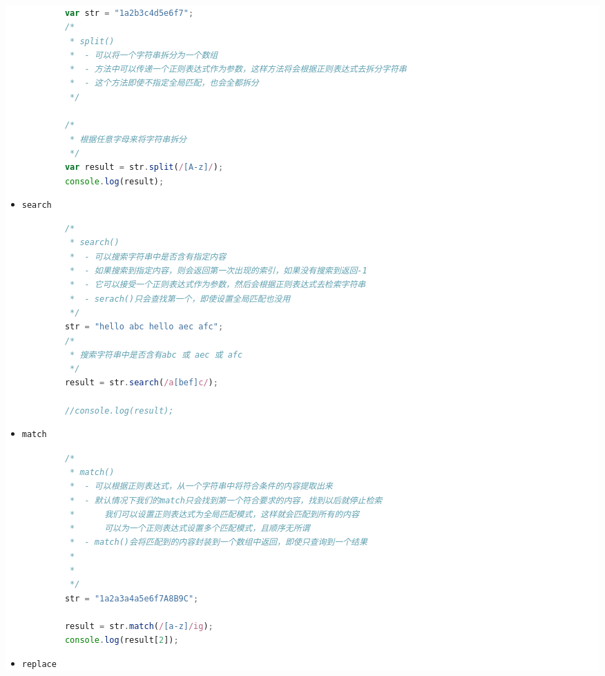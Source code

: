 ```js
			var str = "1a2b3c4d5e6f7";
			/*
			 * split()
			 * 	- 可以将一个字符串拆分为一个数组
			 * 	- 方法中可以传递一个正则表达式作为参数，这样方法将会根据正则表达式去拆分字符串
			 * 	- 这个方法即使不指定全局匹配，也会全都拆分
			 */
			
			/*
			 * 根据任意字母来将字符串拆分
			 */
			var result = str.split(/[A-z]/);
			console.log(result);
```

+ `search`

```js
			/*
			 * search()
			 * 	- 可以搜索字符串中是否含有指定内容
			 * 	- 如果搜索到指定内容，则会返回第一次出现的索引，如果没有搜索到返回-1
			 * 	- 它可以接受一个正则表达式作为参数，然后会根据正则表达式去检索字符串
			 * 	- serach()只会查找第一个，即使设置全局匹配也没用
			 */
			str = "hello abc hello aec afc";
			/*
			 * 搜索字符串中是否含有abc 或 aec 或 afc
			 */
			result = str.search(/a[bef]c/);
			
			//console.log(result);
```

+ `match`

```js
			/*
			 * match()
			 * 	- 可以根据正则表达式，从一个字符串中将符合条件的内容提取出来
			 * 	- 默认情况下我们的match只会找到第一个符合要求的内容，找到以后就停止检索
			 * 		我们可以设置正则表达式为全局匹配模式，这样就会匹配到所有的内容
			 * 		可以为一个正则表达式设置多个匹配模式，且顺序无所谓
			 * 	- match()会将匹配到的内容封装到一个数组中返回，即使只查询到一个结果
			 * 
			 * 	
			 */
			str = "1a2a3a4a5e6f7A8B9C";
			
			result = str.match(/[a-z]/ig);
			console.log(result[2]);
```

+ `replace`
